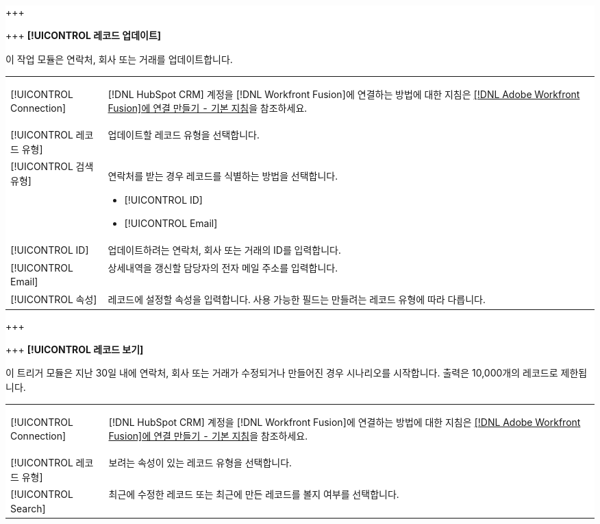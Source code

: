 +++

+++ **[!UICONTROL 레코드 업데이트]**

이 작업 모듈은 연락처, 회사 또는 거래를 업데이트합니다.

<table style="table-layout:auto"> 
 <col> 
 <col> 
 <tbody> 
  <tr> 
   <td role="rowheader"> <p>[!UICONTROL Connection]</p> </td> 
   <td> <p>[!DNL HubSpot CRM] 계정을 [!DNL Workfront Fusion]에 연결하는 방법에 대한 지침은 <a href="/help/workfront-fusion/create-scenarios/connect-to-apps/connect-to-fusion-general.md" class="MCXref xref" data-mc-variable-override="">[!DNL Adobe Workfront Fusion]에 연결 만들기 - 기본 지침</a>을 참조하세요.</p> </td> 
  </tr> 
  <tr> 
   <td role="rowheader">[!UICONTROL 레코드 유형]</td> 
   <td>업데이트할 레코드 유형을 선택합니다.</td> 
  </tr> 
  <tr> 
   <td role="rowheader">[!UICONTROL 검색 유형]</td> 
   <td> <p>연락처를 받는 경우 레코드를 식별하는 방법을 선택합니다.</p> 
    <ul> 
     <li> <p>[!UICONTROL ID]</p> </li> 
     <li> <p>[!UICONTROL Email]</p> </li> 
    </ul> </td> 
  </tr> 
  <tr> 
   <td role="rowheader">[!UICONTROL ID]</td> 
   <td>업데이트하려는 연락처, 회사 또는 거래의 ID를 입력합니다. </td> 
  </tr> 
  <tr> 
   <td role="rowheader">[!UICONTROL Email]</td> 
   <td>상세내역을 갱신할 담당자의 전자 메일 주소를 입력합니다. </td> 
  </tr> 
  <tr> 
   <td role="rowheader">[!UICONTROL 속성]</td> 
   <td>레코드에 설정할 속성을 입력합니다. 사용 가능한 필드는 만들려는 레코드 유형에 따라 다릅니다.</td> 
  </tr> 
 </tbody> 
</table>

+++

+++ **[!UICONTROL 레코드 보기]**

이 트리거 모듈은 지난 30일 내에 연락처, 회사 또는 거래가 수정되거나 만들어진 경우 시나리오를 시작합니다. 출력은 10,000개의 레코드로 제한됩니다.

<table style="table-layout:auto"> 
 <col> 
 <col> 
 <tbody> 
  <tr> 
   <td role="rowheader"> <p>[!UICONTROL Connection]</p> </td> 
   <td> <p>[!DNL HubSpot CRM] 계정을 [!DNL Workfront Fusion]에 연결하는 방법에 대한 지침은 <a href="/help/workfront-fusion/create-scenarios/connect-to-apps/connect-to-fusion-general.md" class="MCXref xref" data-mc-variable-override="">[!DNL Adobe Workfront Fusion]에 연결 만들기 - 기본 지침</a>을 참조하세요.</p> </td> 
  </tr> 
  <tr> 
   <td role="rowheader">[!UICONTROL 레코드 유형]</td> 
   <td>보려는 속성이 있는 레코드 유형을 선택합니다.</td> 
  </tr> 
  <tr> 
   <td role="rowheader">[!UICONTROL Search]</td> 
   <td>최근에 수정한 레코드 또는 최근에 만든 레코드를 볼지 여부를 선택합니다.</td> 
  </tr> 